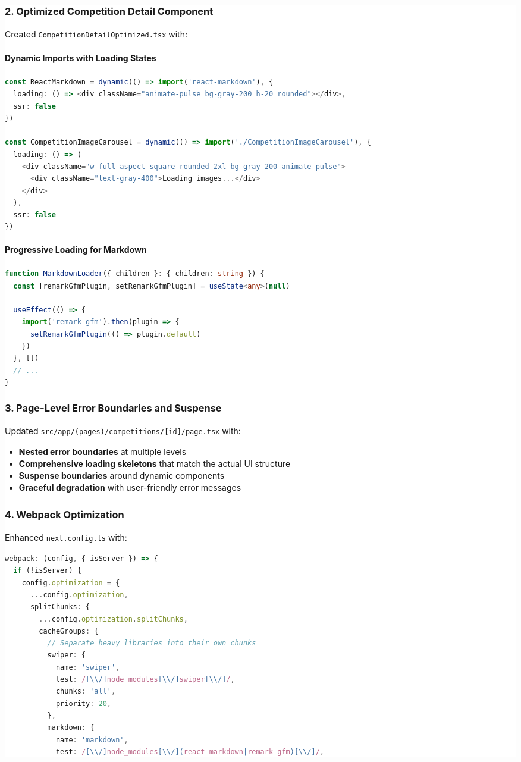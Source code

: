 ### 2. Optimized Competition Detail Component

Created `CompetitionDetailOptimized.tsx` with:

#### Dynamic Imports with Loading States
```typescript
const ReactMarkdown = dynamic(() => import('react-markdown'), {
  loading: () => <div className="animate-pulse bg-gray-200 h-20 rounded"></div>,
  ssr: false
})

const CompetitionImageCarousel = dynamic(() => import('./CompetitionImageCarousel'), {
  loading: () => (
    <div className="w-full aspect-square rounded-2xl bg-gray-200 animate-pulse">
      <div className="text-gray-400">Loading images...</div>
    </div>
  ),
  ssr: false
})
```

#### Progressive Loading for Markdown
```typescript
function MarkdownLoader({ children }: { children: string }) {
  const [remarkGfmPlugin, setRemarkGfmPlugin] = useState<any>(null)

  useEffect(() => {
    import('remark-gfm').then(plugin => {
      setRemarkGfmPlugin(() => plugin.default)
    })
  }, [])
  // ...
}
```

### 3. Page-Level Error Boundaries and Suspense

Updated `src/app/(pages)/competitions/[id]/page.tsx` with:

- **Nested error boundaries** at multiple levels
- **Comprehensive loading skeletons** that match the actual UI structure  
- **Suspense boundaries** around dynamic components
- **Graceful degradation** with user-friendly error messages

### 4. Webpack Optimization

Enhanced `next.config.ts` with:

```typescript
webpack: (config, { isServer }) => {
  if (!isServer) {
    config.optimization = {
      ...config.optimization,
      splitChunks: {
        ...config.optimization.splitChunks,
        cacheGroups: {
          // Separate heavy libraries into their own chunks
          swiper: {
            name: 'swiper',
            test: /[\\/]node_modules[\\/]swiper[\\/]/,
            chunks: 'all',
            priority: 20,
          },
          markdown: {
            name: 'markdown', 
            test: /[\\/]node_modules[\\/](react-markdown|remark-gfm)[\\/]/,
```